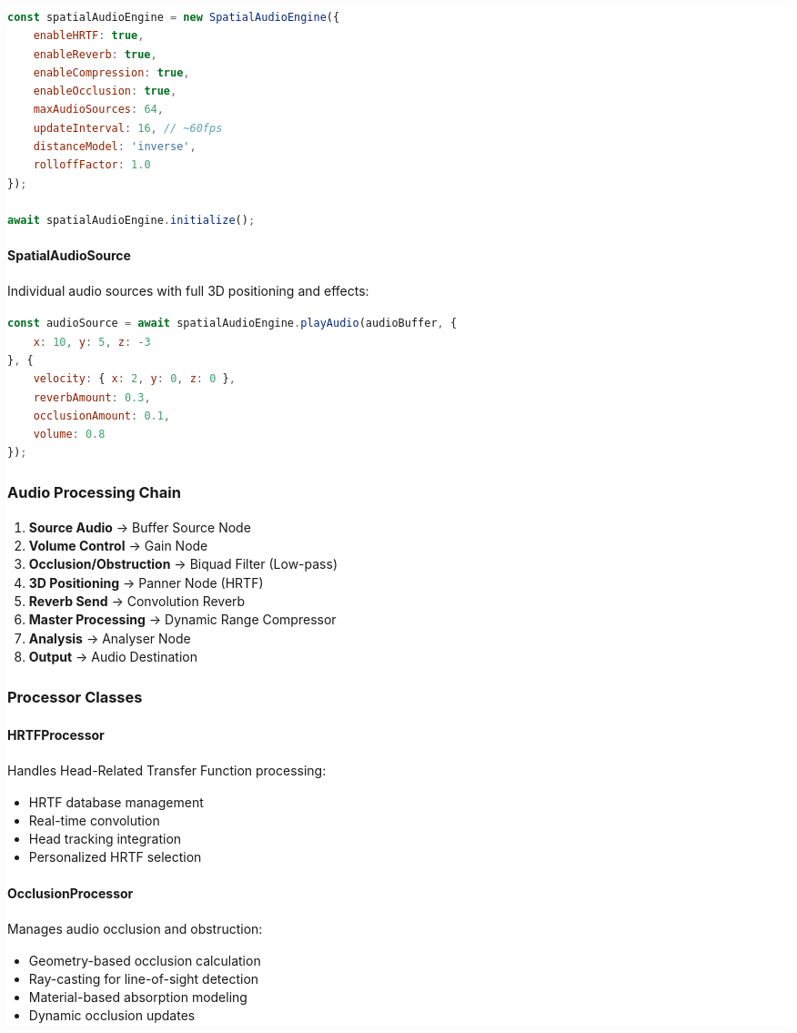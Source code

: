 ```javascript
const spatialAudioEngine = new SpatialAudioEngine({
    enableHRTF: true,
    enableReverb: true,
    enableCompression: true,
    enableOcclusion: true,
    maxAudioSources: 64,
    updateInterval: 16, // ~60fps
    distanceModel: 'inverse',
    rolloffFactor: 1.0
});

await spatialAudioEngine.initialize();
```

#### SpatialAudioSource
Individual audio sources with full 3D positioning and effects:

```javascript
const audioSource = await spatialAudioEngine.playAudio(audioBuffer, {
    x: 10, y: 5, z: -3
}, {
    velocity: { x: 2, y: 0, z: 0 },
    reverbAmount: 0.3,
    occlusionAmount: 0.1,
    volume: 0.8
});
```

### Audio Processing Chain

1. **Source Audio** → Buffer Source Node
2. **Volume Control** → Gain Node
3. **Occlusion/Obstruction** → Biquad Filter (Low-pass)
4. **3D Positioning** → Panner Node (HRTF)
5. **Reverb Send** → Convolution Reverb
6. **Master Processing** → Dynamic Range Compressor
7. **Analysis** → Analyser Node
8. **Output** → Audio Destination

### Processor Classes

#### HRTFProcessor
Handles Head-Related Transfer Function processing:
- HRTF database management
- Real-time convolution
- Head tracking integration
- Personalized HRTF selection

#### OcclusionProcessor
Manages audio occlusion and obstruction:
- Geometry-based occlusion calculation
- Ray-casting for line-of-sight detection
- Material-based absorption modeling
- Dynamic occlusion updates
